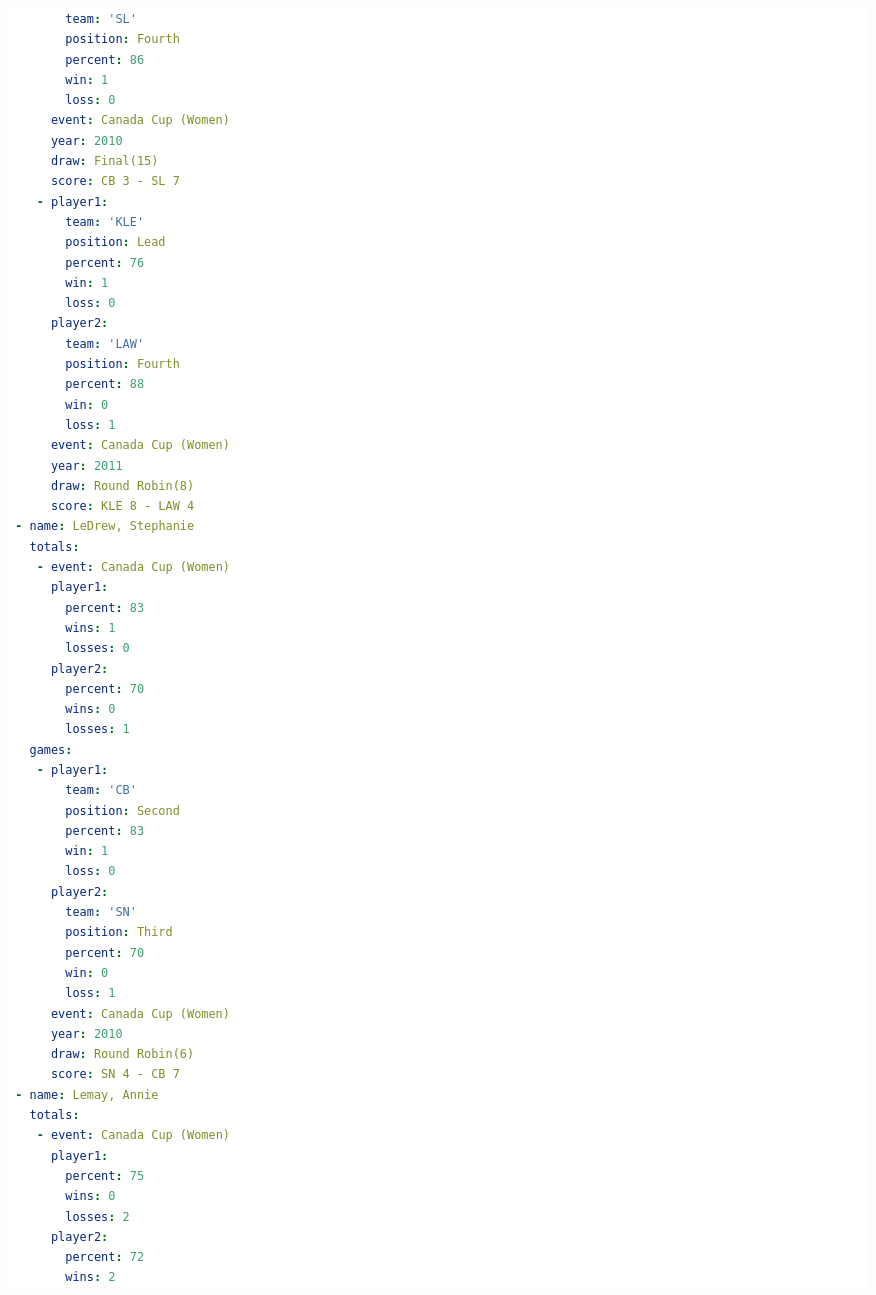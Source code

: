 ```yaml
        team: 'SL'
        position: Fourth
        percent: 86
        win: 1
        loss: 0
      event: Canada Cup (Women)
      year: 2010
      draw: Final(15)
      score: CB 3 - SL 7
    - player1:
        team: 'KLE'
        position: Lead
        percent: 76
        win: 1
        loss: 0
      player2:
        team: 'LAW'
        position: Fourth
        percent: 88
        win: 0
        loss: 1
      event: Canada Cup (Women)
      year: 2011
      draw: Round Robin(8)
      score: KLE 8 - LAW 4
 - name: LeDrew, Stephanie
   totals:
    - event: Canada Cup (Women)
      player1:
        percent: 83
        wins: 1
        losses: 0
      player2:
        percent: 70
        wins: 0
        losses: 1
   games:
    - player1:
        team: 'CB'
        position: Second
        percent: 83
        win: 1
        loss: 0
      player2:
        team: 'SN'
        position: Third
        percent: 70
        win: 0
        loss: 1
      event: Canada Cup (Women)
      year: 2010
      draw: Round Robin(6)
      score: SN 4 - CB 7
 - name: Lemay, Annie
   totals:
    - event: Canada Cup (Women)
      player1:
        percent: 75
        wins: 0
        losses: 2
      player2:
        percent: 72
        wins: 2
```
